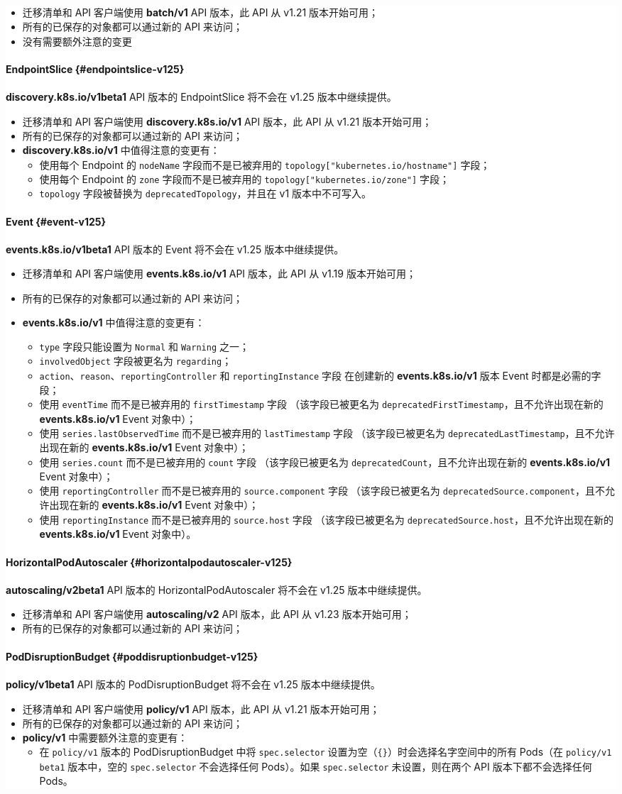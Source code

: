 * 迁移清单和 API 客户端使用 **batch/v1** API 版本，此 API 从 v1.21 版本开始可用；
* 所有的已保存的对象都可以通过新的 API 来访问；
* 没有需要额外注意的变更

#### EndpointSlice {#endpointslice-v125}


**discovery.k8s.io/v1beta1** API 版本的 EndpointSlice 将不会在 v1.25 版本中继续提供。

* 迁移清单和 API 客户端使用 **discovery.k8s.io/v1** API 版本，此 API 从 v1.21 版本开始可用；
* 所有的已保存的对象都可以通过新的 API 来访问；
* **discovery.k8s.io/v1** 中值得注意的变更有：
  * 使用每个 Endpoint 的 `nodeName` 字段而不是已被弃用的
    `topology["kubernetes.io/hostname"]` 字段；
  * 使用每个 Endpoint 的 `zone` 字段而不是已被弃用的
    `topology["kubernetes.io/zone"]` 字段；
  * `topology` 字段被替换为 `deprecatedTopology`，并且在 v1 版本中不可写入。

#### Event {#event-v125}


**events.k8s.io/v1beta1** API 版本的 Event 将不会在 v1.25 版本中继续提供。

* 迁移清单和 API 客户端使用 **events.k8s.io/v1** API 版本，此 API 从 v1.19 版本开始可用；
* 所有的已保存的对象都可以通过新的 API 来访问；


* **events.k8s.io/v1** 中值得注意的变更有：
  * `type` 字段只能设置为 `Normal` 和 `Warning` 之一；
  * `involvedObject` 字段被更名为 `regarding`；
  * `action`、`reason`、`reportingController` 和 `reportingInstance` 字段
    在创建新的 **events.k8s.io/v1** 版本 Event 时都是必需的字段；
  * 使用 `eventTime` 而不是已被弃用的 `firstTimestamp` 字段
    （该字段已被更名为 `deprecatedFirstTimestamp`，且不允许出现在新的 **events.k8s.io/v1** Event 对象中）；
  * 使用 `series.lastObservedTime` 而不是已被弃用的 `lastTimestamp` 字段
    （该字段已被更名为 `deprecatedLastTimestamp`，且不允许出现在新的 **events.k8s.io/v1** Event 对象中）；
  * 使用 `series.count` 而不是已被弃用的 `count` 字段
    （该字段已被更名为 `deprecatedCount`，且不允许出现在新的 **events.k8s.io/v1** Event 对象中）；
  * 使用 `reportingController` 而不是已被弃用的 `source.component` 字段
    （该字段已被更名为 `deprecatedSource.component`，且不允许出现在新的 **events.k8s.io/v1** Event 对象中）；
   * 使用 `reportingInstance` 而不是已被弃用的 `source.host` 字段
    （该字段已被更名为 `deprecatedSource.host`，且不允许出现在新的 **events.k8s.io/v1** Event 对象中）。

#### HorizontalPodAutoscaler {#horizontalpodautoscaler-v125}


**autoscaling/v2beta1** API 版本的 HorizontalPodAutoscaler 将不会在 v1.25 版本中继续提供。

* 迁移清单和 API 客户端使用 **autoscaling/v2** API 版本，此 API 从 v1.23 版本开始可用；
* 所有的已保存的对象都可以通过新的 API 来访问；

#### PodDisruptionBudget {#poddisruptionbudget-v125}


**policy/v1beta1** API 版本的 PodDisruptionBudget 将不会在 v1.25 版本中继续提供。

* 迁移清单和 API 客户端使用 **policy/v1** API 版本，此 API 从 v1.21 版本开始可用；
* 所有的已保存的对象都可以通过新的 API 来访问；
* **policy/v1** 中需要额外注意的变更有：
  * 在 `policy/v1` 版本的 PodDisruptionBudget 中将 `spec.selector`
    设置为空（`{}`）时会选择名字空间中的所有 Pods（在 `policy/v1beta1`
    版本中，空的 `spec.selector` 不会选择任何 Pods）。如果 `spec.selector`
    未设置，则在两个 API 版本下都不会选择任何 Pods。
